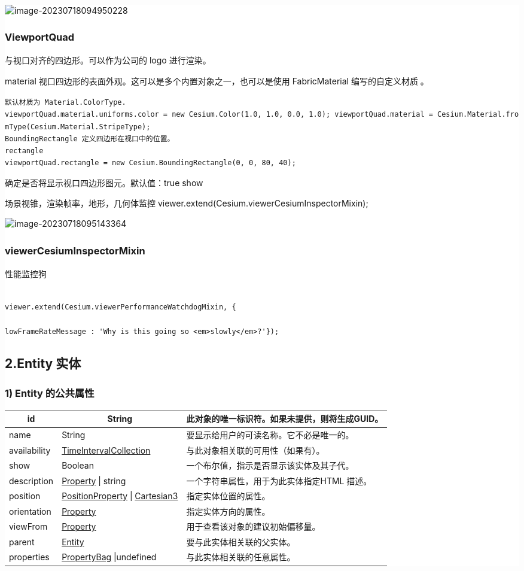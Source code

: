 ![image-20230718094950228](http://rx6zk4j2b.hn-bkt.clouddn.com/blogs/image-20230718094950228.png)

### ViewportQuad

与视口对齐的四边形。可以作为公司的 logo 进行渲染。

material
视口四边形的表面外观。这可以是多个内置对象之一，也可以是使用 FabricMaterial 编写的自定义材质 。

```
默认材质为 Material.ColorType.
viewportQuad.material.uniforms.color = new Cesium.Color(1.0, 1.0, 0.0, 1.0); viewportQuad.material = Cesium.Material.fromType(Cesium.Material.StripeType);
BoundingRectangle 定义四边形在视口中的位置。
rectangle
viewportQuad.rectangle = new Cesium.BoundingRectangle(0, 0, 80, 40);
```

确定是否将显示视口四边形图元。默认值：true show

场景视锥，渲染帧率，地形，几何体监控
viewer.extend(Cesium.viewerCesiumInspectorMixin);

![image-20230718095143364](http://rx6zk4j2b.hn-bkt.clouddn.com/blogs/image-20230718095143364.png)

### viewerCesiumInspectorMixin

性能监控狗

```

viewer.extend(Cesium.viewerPerformanceWatchdogMixin, {

lowFrameRateMessage : 'Why is this going so <em>slowly</em>?'});
```

## 2.Entity 实体

### **1)** **Entity** 的公共属性

| id           | String                                                       | 此对象的唯一标识符。如果未提供，则将生成GUID。 |
| ------------ | ------------------------------------------------------------ | ---------------------------------------------- |
| name         | String                                                       | 要显示给用户的可读名称。它不必是唯一的。       |
| availability | [TimeIntervalCollection](http://cesium.xin/cesium/cn/Documentation1.72/TimeIntervalCollection.html) | 与此对象相关联的可用性（如果有）。             |
| show         | Boolean                                                      | 一个布尔值，指示是否显示该实体及其子代。       |
| description  | [Property](http://cesium.xin/cesium/cn/Documentation1.72/Property.html) \| string | 一个字符串属性，用于为此实体指定HTML 描述。    |
| position     | [PositionProperty](http://cesium.xin/cesium/cn/Documentation1.72/PositionProperty.html) \| [Cartesian3](http://cesium.xin/cesium/cn/Documentation1.72/Cartesian3.html) | 指定实体位置的属性。                           |
| orientation  | [Property](http://cesium.xin/cesium/cn/Documentation1.72/Property.html) | 指定实体方向的属性。                           |
| viewFrom     | [Property](http://cesium.xin/cesium/cn/Documentation1.72/Property.html) | 用于查看该对象的建议初始偏移量。               |
| parent       | [Entity](http://cesium.xin/cesium/cn/Documentation1.72/Entity.html) | 要与此实体相关联的父实体。                     |
| properties   | [PropertyBag](http://cesium.xin/cesium/cn/Documentation1.72/PropertyBag.html) \|undefined | 与此实体相关联的任意属性。                     |

